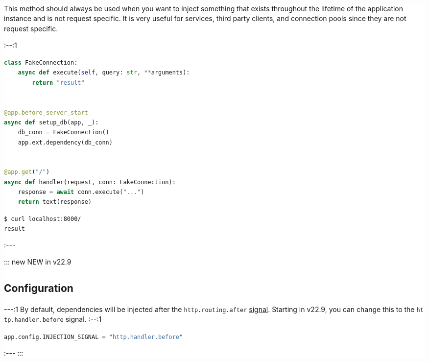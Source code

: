 This method should always be used when you want to inject something that exists throughout the lifetime of the application instance and is not request specific. It is very useful for services, third party clients, and connection pools since they are not request specific.

:--:1

```python
class FakeConnection:
    async def execute(self, query: str, **arguments):
        return "result"


@app.before_server_start
async def setup_db(app, _):
    db_conn = FakeConnection()
    app.ext.dependency(db_conn)


@app.get("/")
async def handler(request, conn: FakeConnection):
    response = await conn.execute("...")
    return text(response)
```
```
$ curl localhost:8000/
result
```

:---

::: new NEW in v22.9
## Configuration

---:1 By default, dependencies will be injected after the `http.routing.after` [signal](../../guide/advanced/signals.md#built-in-signals). Starting in v22.9, you can change this to the `http.handler.before` signal. :--:1
```python
app.config.INJECTION_SIGNAL = "http.handler.before"
```
:--- :::
